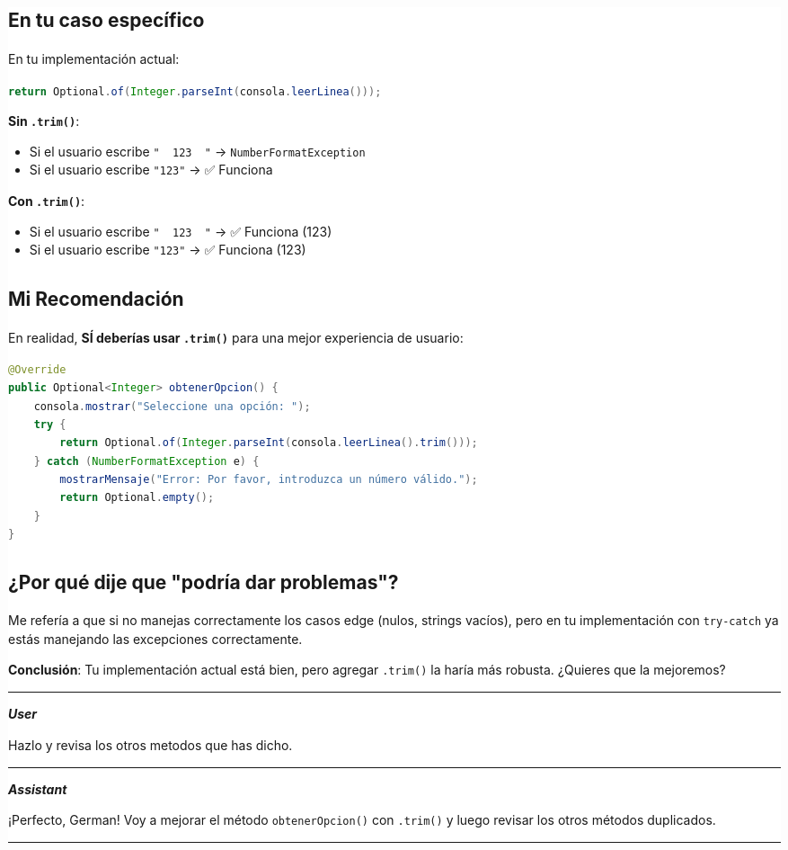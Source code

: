 ## **En tu caso específico**

En tu implementación actual:
```java
return Optional.of(Integer.parseInt(consola.leerLinea()));
```

**Sin `.trim()`**:
- Si el usuario escribe `"  123  "` → `NumberFormatException`
- Si el usuario escribe `"123"` → ✅ Funciona

**Con `.trim()`**:
- Si el usuario escribe `"  123  "` → ✅ Funciona (123)
- Si el usuario escribe `"123"` → ✅ Funciona (123)

## **Mi Recomendación**

En realidad, **SÍ deberías usar `.trim()`** para una mejor experiencia de usuario:

```java
@Override
public Optional<Integer> obtenerOpcion() {
    consola.mostrar("Seleccione una opción: ");
    try {
        return Optional.of(Integer.parseInt(consola.leerLinea().trim()));
    } catch (NumberFormatException e) {
        mostrarMensaje("Error: Por favor, introduzca un número válido.");
        return Optional.empty();
    }
}
```

## **¿Por qué dije que "podría dar problemas"?**

Me refería a que si no manejas correctamente los casos edge (nulos, strings vacíos), pero en tu implementación con `try-catch` ya estás manejando las excepciones correctamente.

**Conclusión**: Tu implementación actual está bien, pero agregar `.trim()` la haría más robusta. ¿Quieres que la mejoremos?

---

_**User**_

Hazlo y revisa los otros metodos que has dicho.

---

_**Assistant**_

¡Perfecto, German! Voy a mejorar el método `obtenerOpcion()` con `.trim()` y luego revisar los otros métodos duplicados.


---
